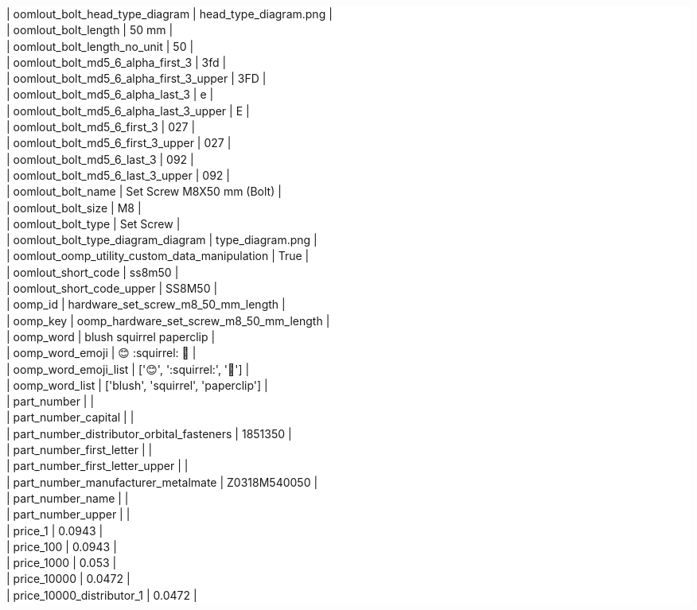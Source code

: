 | oomlout_bolt_head_type_diagram | head_type_diagram.png |  
| oomlout_bolt_length | 50 mm |  
| oomlout_bolt_length_no_unit | 50 |  
| oomlout_bolt_md5_6_alpha_first_3 | 3fd |  
| oomlout_bolt_md5_6_alpha_first_3_upper | 3FD |  
| oomlout_bolt_md5_6_alpha_last_3 | e |  
| oomlout_bolt_md5_6_alpha_last_3_upper | E |  
| oomlout_bolt_md5_6_first_3 | 027 |  
| oomlout_bolt_md5_6_first_3_upper | 027 |  
| oomlout_bolt_md5_6_last_3 | 092 |  
| oomlout_bolt_md5_6_last_3_upper | 092 |  
| oomlout_bolt_name | Set Screw M8X50 mm  (Bolt) |  
| oomlout_bolt_size | M8 |  
| oomlout_bolt_type | Set Screw |  
| oomlout_bolt_type_diagram_diagram | type_diagram.png |  
| oomlout_oomp_utility_custom_data_manipulation | True |  
| oomlout_short_code | ss8m50 |  
| oomlout_short_code_upper | SS8M50 |  
| oomp_id | hardware_set_screw_m8_50_mm_length |  
| oomp_key | oomp_hardware_set_screw_m8_50_mm_length |  
| oomp_word | blush squirrel paperclip |  
| oomp_word_emoji | :blush: :squirrel: :paperclip: |  
| oomp_word_emoji_list | [':blush:', ':squirrel:', ':paperclip:'] |  
| oomp_word_list | ['blush', 'squirrel', 'paperclip'] |  
| part_number |  |  
| part_number_capital |  |  
| part_number_distributor_orbital_fasteners | 1851350 |  
| part_number_first_letter |  |  
| part_number_first_letter_upper |  |  
| part_number_manufacturer_metalmate | Z0318M540050 |  
| part_number_name |  |  
| part_number_upper |  |  
| price_1 | 0.0943 |  
| price_100 | 0.0943 |  
| price_1000 | 0.053 |  
| price_10000 | 0.0472 |  
| price_10000_distributor_1 | 0.0472 |  